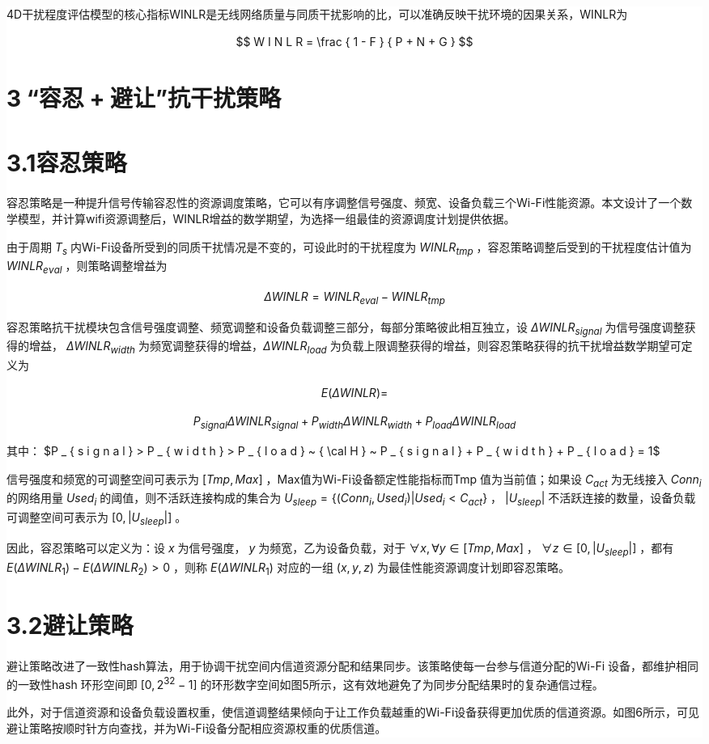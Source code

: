 4D干扰程度评估模型的核心指标WINLR是无线网络质量与同质干扰影响的比，可以准确反映干扰环境的因果关系，WINLR为

$$
W I N L R = \frac { 1 - F } { P + N + G }
$$

# 3 “容忍 $+$ 避让”抗干扰策略

# 3.1容忍策略

容忍策略是一种提升信号传输容忍性的资源调度策略，它可以有序调整信号强度、频宽、设备负载三个Wi-Fi性能资源。本文设计了一个数学模型，并计算wifi资源调整后，WINLR增益的数学期望，为选择一组最佳的资源调度计划提供依据。

由于周期 $T _ { s }$ 内Wi-Fi设备所受到的同质干扰情况是不变的，可设此时的干扰程度为 $W I N L R _ { t m p }$ ，容忍策略调整后受到的干扰程度估计值为 $W I N L R _ { e \nu a l }$ ，则策略调整增益为

$$
\Delta W I N L R = W I N L R _ { e v a l } - W I N L R _ { t m p }
$$

容忍策略抗干扰模块包含信号强度调整、频宽调整和设备负载调整三部分，每部分策略彼此相互独立，设 $\Delta W I N L R _ { s i g n a l }$ 为信号强度调整获得的增益， $\Delta W I N L R _ { w i d t h }$ 为频宽调整获得的增益，$\Delta W I N L R _ { l o a d }$ 为负载上限调整获得的增益，则容忍策略获得的抗干扰增益数学期望可定义为

$$
E \big ( \Delta W I N L R \big ) =
$$

$$
P _ { s i g n a l } \Delta W I N L R _ { s i g n a l } + P _ { w i d t h } \Delta W I N L R _ { w i d t h } + P _ { l o a d } \Delta W I N L R _ { l o a d }
$$

其中： $P _ { s i g n a l } > P _ { w i d t h } > P _ { l o a d } ~ { \cal H } ~ P _ { s i g n a l } + P _ { w i d t h } + P _ { l o a d } = 1$

信号强度和频宽的可调整空间可表示为 $\left[ T m p , M a x \right]$ ，Max值为Wi-Fi设备额定性能指标而Tmp 值为当前值；如果设 $C _ { a c t }$ 为无线接入 $C o n n _ { i }$ 的网络用量 $U s e d _ { i }$ 的阈值，则不活跃连接构成的集合为 $U _ { s l e e p } = \left\{ \left( C o n n _ { i } , U s e d _ { i } \right) \left| U s e d _ { i } < C _ { a c t } \right. \right\}$ ， $\left| U _ { s l e e p } \right|$ 不活跃连接的数量，设备负载可调整空间可表示为 $\left[ 0 , \left| U _ { s l e e p } \right| \right]$ 。

因此，容忍策略可以定义为：设 $x$ 为信号强度， $y$ 为频宽，乙为设备负载，对于 $\forall x , \forall y \in \left[ T m p , M a x \right]$ ， $\forall z \in \Big [ 0 , \big | U _ { s l e e p } \Big | \Big ]$ ，都有 $E \left( \Delta W I N L R _ { 1 } \right) - E \left( \Delta W I N L R _ { 2 } \right) > 0$ ，则称 $E { \big ( } \Delta W I N L R _ { \mathrm { 1 } } { \big ) }$ 对应的一组 $\left( x , y , z \right)$ 为最佳性能资源调度计划即容忍策略。

# 3.2避让策略

避让策略改进了一致性hash算法，用于协调干扰空间内信道资源分配和结果同步。该策略使每一台参与信道分配的Wi-Fi 设备，都维护相同的一致性hash 环形空间即 $[ 0 , 2 ^ { 3 2 } - 1 ]$ 的环形数字空间如图5所示，这有效地避免了为同步分配结果时的复杂通信过程。

此外，对于信道资源和设备负载设置权重，使信道调整结果倾向于让工作负载越重的Wi-Fi设备获得更加优质的信道资源。如图6所示，可见避让策略按顺时针方向查找，并为Wi-Fi设备分配相应资源权重的优质信道。
